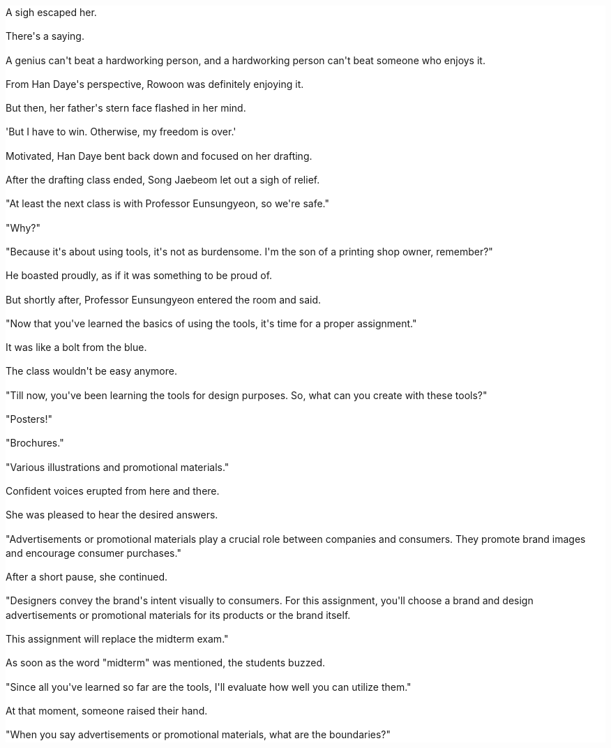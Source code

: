 A sigh escaped her.

There's a saying.

A genius can't beat a hardworking person, and a hardworking person can't beat someone who enjoys it.

From Han Daye's perspective, Rowoon was definitely enjoying it.

But then, her father's stern face flashed in her mind.

'But I have to win. Otherwise, my freedom is over.'

Motivated, Han Daye bent back down and focused on her drafting.

After the drafting class ended, Song Jaebeom let out a sigh of relief.

"At least the next class is with Professor Eunsungyeon, so we're safe."

"Why?"

"Because it's about using tools, it's not as burdensome. I'm the son of a printing shop owner, remember?"

He boasted proudly, as if it was something to be proud of.

But shortly after, Professor Eunsungyeon entered the room and said.

"Now that you've learned the basics of using the tools, it's time for a proper assignment."

It was like a bolt from the blue.

The class wouldn't be easy anymore.

"Till now, you've been learning the tools for design purposes. So, what can you create with these tools?"

"Posters!"

"Brochures."

"Various illustrations and promotional materials."

Confident voices erupted from here and there.

She was pleased to hear the desired answers.

"Advertisements or promotional materials play a crucial role between companies and consumers. They promote brand images and encourage consumer purchases."

After a short pause, she continued.

"Designers convey the brand's intent visually to consumers. For this assignment, you'll choose a brand and design advertisements or promotional materials for its products or the brand itself.

This assignment will replace the midterm exam."

As soon as the word "midterm" was mentioned, the students buzzed.

"Since all you've learned so far are the tools, I'll evaluate how well you can utilize them."

At that moment, someone raised their hand.

"When you say advertisements or promotional materials, what are the boundaries?"
